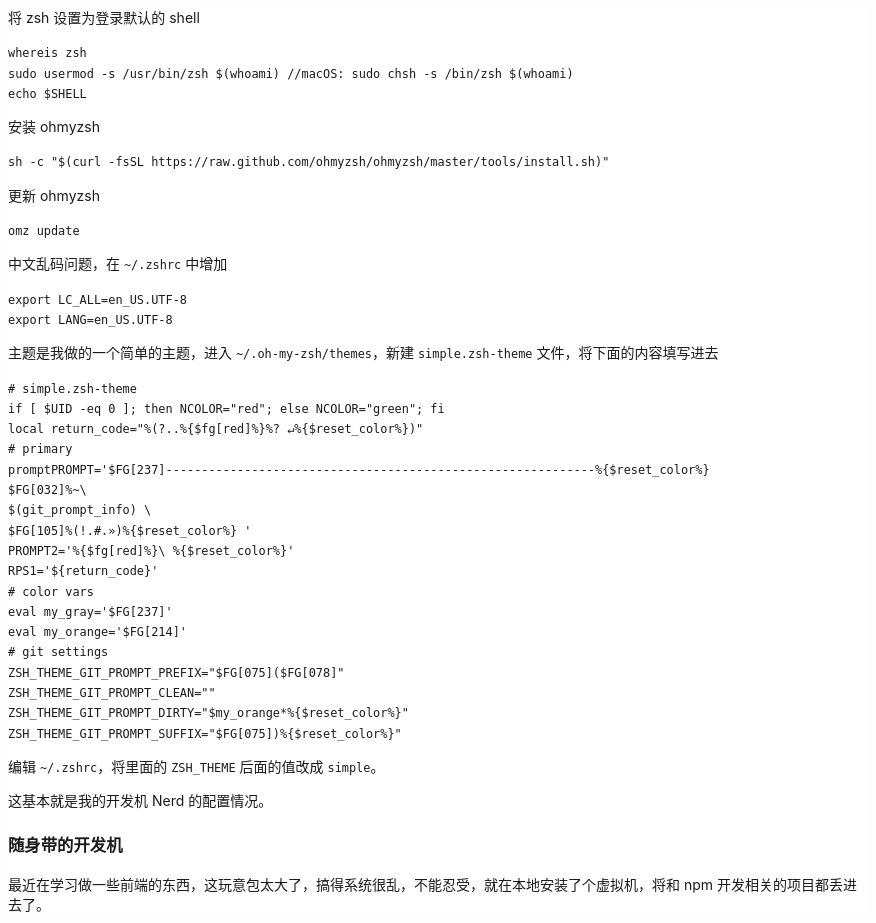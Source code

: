   将 zsh 设置为登录默认的 shell
		
  ```
  whereis zsh
  sudo usermod -s /usr/bin/zsh $(whoami) //macOS: sudo chsh -s /bin/zsh $(whoami)
  echo $SHELL
  ```
		
  安装 ohmyzsh
		
  ```
  sh -c "$(curl -fsSL https://raw.github.com/ohmyzsh/ohmyzsh/master/tools/install.sh)"
  ```
		
  更新 ohmyzsh
		
  ```
  omz update
  ```
		
  中文乱码问题，在 `~/.zshrc` 中增加
		
  ```
  export LC_ALL=en_US.UTF-8
  export LANG=en_US.UTF-8
  ```
		
  主题是我做的一个简单的主题，进入 `~/.oh-my-zsh/themes`，新建 `simple.zsh-theme` 文件，将下面的内容填写进去
		
  ```
  # simple.zsh-theme
  if [ $UID -eq 0 ]; then NCOLOR="red"; else NCOLOR="green"; fi
  local return_code="%(?..%{$fg[red]%}%? ↵%{$reset_color%})"
  # primary
  promptPROMPT='$FG[237]------------------------------------------------------------%{$reset_color%}
  $FG[032]%~\
  $(git_prompt_info) \
  $FG[105]%(!.#.»)%{$reset_color%} '
  PROMPT2='%{$fg[red]%}\ %{$reset_color%}'
  RPS1='${return_code}'
  # color vars
  eval my_gray='$FG[237]'
  eval my_orange='$FG[214]'
  # git settings
  ZSH_THEME_GIT_PROMPT_PREFIX="$FG[075]($FG[078]"
  ZSH_THEME_GIT_PROMPT_CLEAN=""
  ZSH_THEME_GIT_PROMPT_DIRTY="$my_orange*%{$reset_color%}"
  ZSH_THEME_GIT_PROMPT_SUFFIX="$FG[075])%{$reset_color%}"
  ```
		
  编辑 `~/.zshrc`，将里面的 `ZSH_THEME` 后面的值改成 `simple`。
		 
这基本就是我的开发机 Nerd 的配置情况。

### 随身带的开发机

最近在学习做一些前端的东西，这玩意包太大了，搞得系统很乱，不能忍受，就在本地安装了个虚拟机，将和 npm 开发相关的项目都丢进去了。
